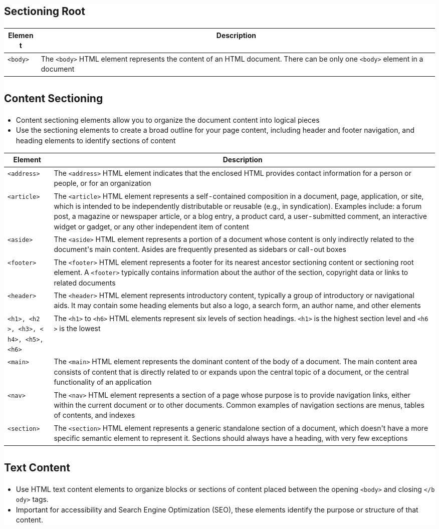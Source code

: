 ## Sectioning Root

| Element  | Description                                                                                                                |
| -------- | -------------------------------------------------------------------------------------------------------------------------- |
| `<body>` | The `<body>` HTML element represents the content of an HTML document. There can be only one `<body>` element in a document |

## Content Sectioning

- Content sectioning elements allow you to organize the document content into logical pieces
- Use the sectioning elements to create a broad outline for your page content, including header and footer navigation, and heading elements to identify sections of content

| Element                              | Description                                                                                                                                                                                                                                                                                                                                                                                                   |
| ------------------------------------ | ------------------------------------------------------------------------------------------------------------------------------------------------------------------------------------------------------------------------------------------------------------------------------------------------------------------------------------------------------------------------------------------------------------- |
| `<address>`                          | The `<address>` HTML element indicates that the enclosed HTML provides contact information for a person or people, or for an organization                                                                                                                                                                                                                                                                     |
| `<article>`                          | The `<article>` HTML element represents a self-contained composition in a document, page, application, or site, which is intended to be independently distributable or reusable (e.g., in syndication). Examples include: a forum post, a magazine or newspaper article, or a blog entry, a product card, a user-submitted comment, an interactive widget or gadget, or any other independent item of content |
| `<aside>`                            | The `<aside>` HTML element represents a portion of a document whose content is only indirectly related to the document's main content. Asides are frequently presented as sidebars or call-out boxes                                                                                                                                                                                                          |
| `<footer>`                           | The `<footer>` HTML element represents a footer for its nearest ancestor sectioning content or sectioning root element. A `<footer>` typically contains information about the author of the section, copyright data or links to related documents                                                                                                                                                             |
| `<header>`                           | The `<header>` HTML element represents introductory content, typically a group of introductory or navigational aids. It may contain some heading elements but also a logo, a search form, an author name, and other elements                                                                                                                                                                                  |
| `<h1>, <h2>, <h3>, <h4>, <h5>, <h6>` | The `<h1>` to `<h6>` HTML elements represent six levels of section headings. `<h1>` is the highest section level and `<h6>` is the lowest                                                                                                                                                                                                                                                                     |
| `<main>`                             | The `<main>` HTML element represents the dominant content of the body of a document. The main content area consists of content that is directly related to or expands upon the central topic of a document, or the central functionality of an application                                                                                                                                                    |
| `<nav>`                              | The `<nav>` HTML element represents a section of a page whose purpose is to provide navigation links, either within the current document or to other documents. Common examples of navigation sections are menus, tables of contents, and indexes                                                                                                                                                             |
| `<section>`                          | The `<section>` HTML element represents a generic standalone section of a document, which doesn't have a more specific semantic element to represent it. Sections should always have a heading, with very few exceptions                                                                                                                                                                                      |

## Text Content

- Use HTML text content elements to organize blocks or sections of content placed between the opening `<body>` and closing `</body>` tags.
- Important for accessibility and Search Engine Optimization (SEO), these elements identify the purpose or structure of that content.
